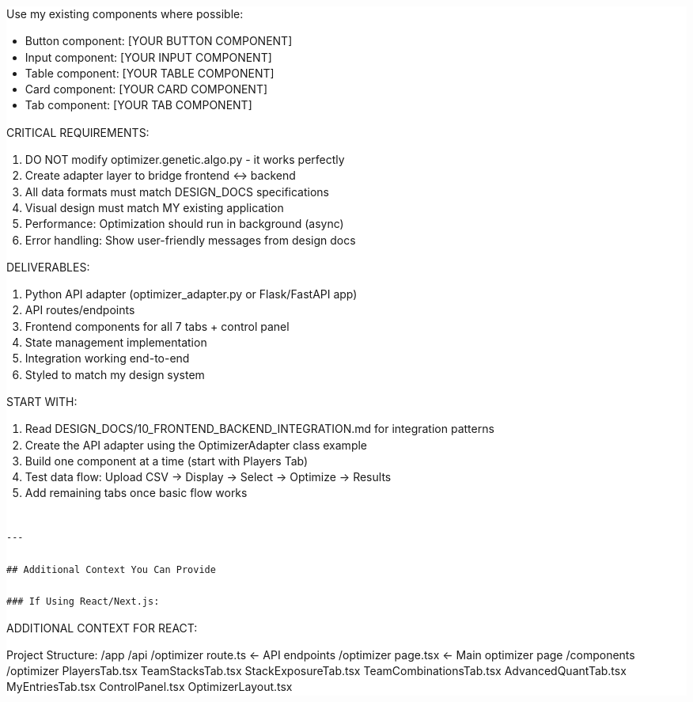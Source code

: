 Use my existing components where possible:
- Button component: [YOUR BUTTON COMPONENT]
- Input component: [YOUR INPUT COMPONENT]
- Table component: [YOUR TABLE COMPONENT]
- Card component: [YOUR CARD COMPONENT]
- Tab component: [YOUR TAB COMPONENT]

CRITICAL REQUIREMENTS:
1. DO NOT modify optimizer.genetic.algo.py - it works perfectly
2. Create adapter layer to bridge frontend ↔ backend
3. All data formats must match DESIGN_DOCS specifications
4. Visual design must match MY existing application
5. Performance: Optimization should run in background (async)
6. Error handling: Show user-friendly messages from design docs

DELIVERABLES:
1. Python API adapter (optimizer_adapter.py or Flask/FastAPI app)
2. API routes/endpoints
3. Frontend components for all 7 tabs + control panel
4. State management implementation
5. Integration working end-to-end
6. Styled to match my design system

START WITH:
1. Read DESIGN_DOCS/10_FRONTEND_BACKEND_INTEGRATION.md for integration patterns
2. Create the API adapter using the OptimizerAdapter class example
3. Build one component at a time (start with Players Tab)
4. Test data flow: Upload CSV → Display → Select → Optimize → Results
5. Add remaining tabs once basic flow works
```

---

## Additional Context You Can Provide

### If Using React/Next.js:

```
ADDITIONAL CONTEXT FOR REACT:

Project Structure:
/app
  /api
    /optimizer
      route.ts  ← API endpoints
  /optimizer
    page.tsx  ← Main optimizer page
/components
  /optimizer
    PlayersTab.tsx
    TeamStacksTab.tsx
    StackExposureTab.tsx
    TeamCombinationsTab.tsx
    AdvancedQuantTab.tsx
    MyEntriesTab.tsx
    ControlPanel.tsx
    OptimizerLayout.tsx
